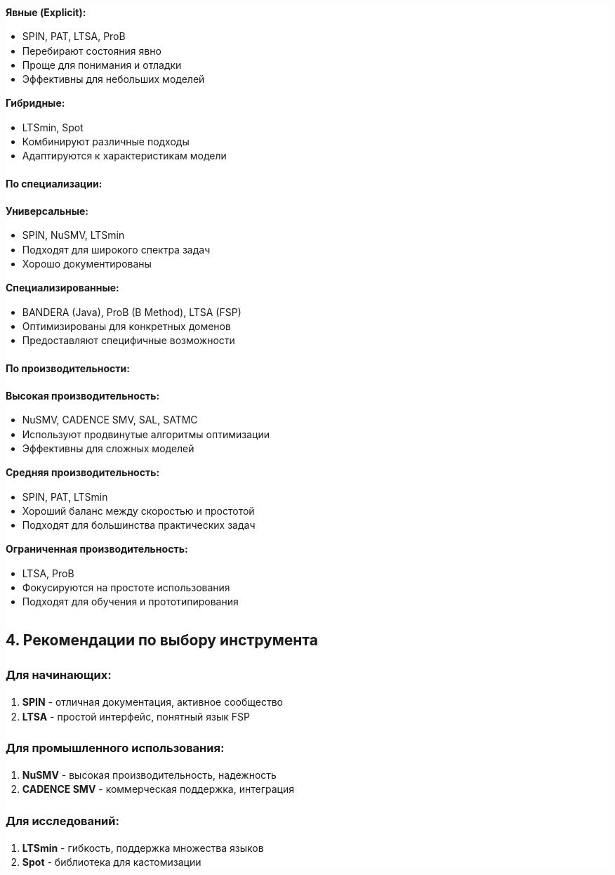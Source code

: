 **Явные (Explicit):**
- SPIN, PAT, LTSA, ProB
- Перебирают состояния явно
- Проще для понимания и отладки
- Эффективны для небольших моделей

**Гибридные:**
- LTSmin, Spot
- Комбинируют различные подходы
- Адаптируются к характеристикам модели

#### **По специализации:**

**Универсальные:**
- SPIN, NuSMV, LTSmin
- Подходят для широкого спектра задач
- Хорошо документированы

**Специализированные:**
- BANDERA (Java), ProB (B Method), LTSA (FSP)
- Оптимизированы для конкретных доменов
- Предоставляют специфичные возможности

#### **По производительности:**

**Высокая производительность:**
- NuSMV, CADENCE SMV, SAL, SATMC
- Используют продвинутые алгоритмы оптимизации
- Эффективны для сложных моделей

**Средняя производительность:**
- SPIN, PAT, LTSmin
- Хороший баланс между скоростью и простотой
- Подходят для большинства практических задач

**Ограниченная производительность:**
- LTSA, ProB
- Фокусируются на простоте использования
- Подходят для обучения и прототипирования

## 4. Рекомендации по выбору инструмента

### **Для начинающих:**
1. **SPIN** - отличная документация, активное сообщество
2. **LTSA** - простой интерфейс, понятный язык FSP

### **Для промышленного использования:**
1. **NuSMV** - высокая производительность, надежность
2. **CADENCE SMV** - коммерческая поддержка, интеграция

### **Для исследований:**
1. **LTSmin** - гибкость, поддержка множества языков
2. **Spot** - библиотека для кастомизации
